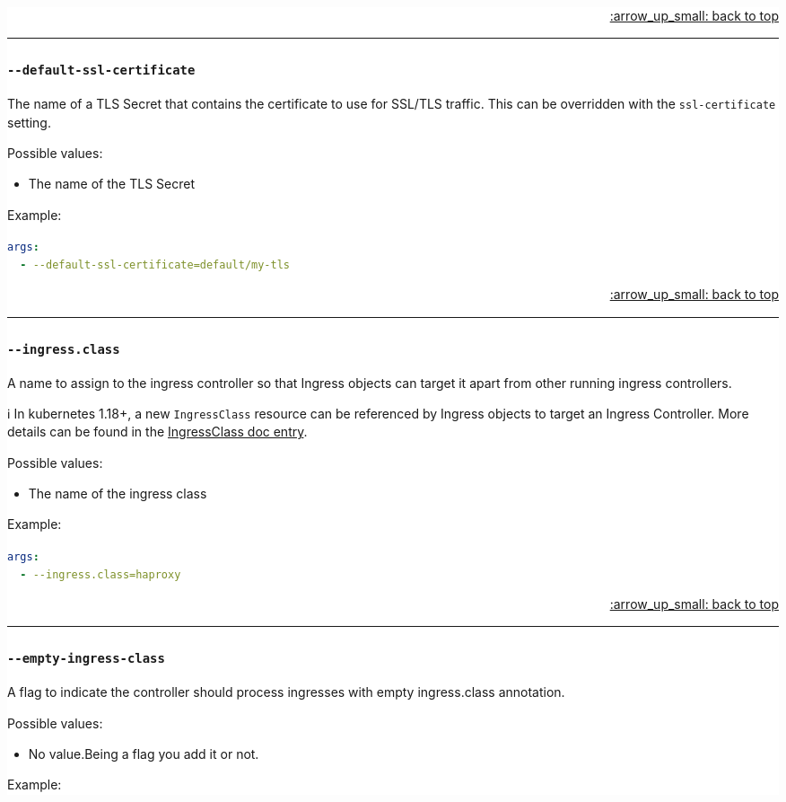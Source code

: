 <p align='right'><a href='#haproxy-kubernetes-ingress-controller'>:arrow_up_small: back to top</a></p>

***

### `--default-ssl-certificate`

  The name of a TLS Secret that contains the certificate to use for SSL/TLS traffic. This can be overridden with the <code>ssl-certificate</code> setting.

Possible values:

- The name of the TLS Secret

Example:

```yaml
args:
  - --default-ssl-certificate=default/my-tls
```

<p align='right'><a href='#haproxy-kubernetes-ingress-controller'>:arrow_up_small: back to top</a></p>

***

### `--ingress.class`

  A name to assign to the ingress controller so that Ingress objects can target it apart from other running ingress controllers.

  :information_source: In kubernetes 1.18+, a new `IngressClass` resource can be referenced by Ingress objects to target an Ingress Controller. More details can be found in the [IngressClass doc entry](./ingressclass.md).

Possible values:

- The name of the ingress class

Example:

```yaml
args:
  - --ingress.class=haproxy
```

<p align='right'><a href='#haproxy-kubernetes-ingress-controller'>:arrow_up_small: back to top</a></p>

***

### `--empty-ingress-class`

  A flag to indicate the controller should process ingresses with empty ingress.class annotation.

Possible values:

- No value.Being a flag you add it or not.

Example:
